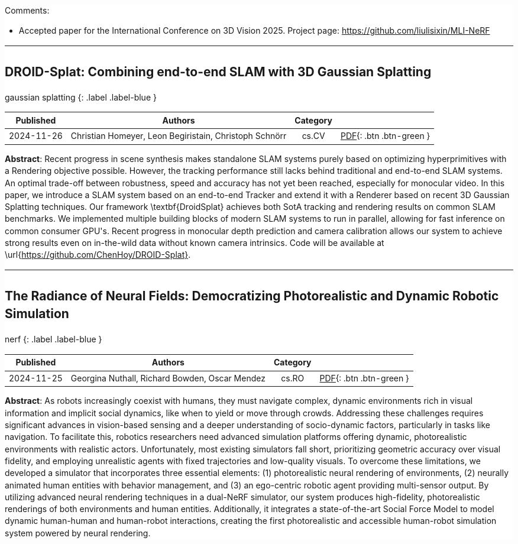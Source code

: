 Comments:
- Accepted paper for the International Conference on 3D Vision 2025.
  Project page: https://github.com/liulisixin/MLI-NeRF

---

## DROID-Splat: Combining end-to-end SLAM with 3D Gaussian Splatting

gaussian splatting
{: .label .label-blue }

| Published | Authors | Category | |
|:---:|:---:|:---:|:---:|
| 2024-11-26 | Christian Homeyer, Leon Begiristain, Christoph Schnörr | cs.CV | [PDF](http://arxiv.org/pdf/2411.17660v2){: .btn .btn-green } |

**Abstract**: Recent progress in scene synthesis makes standalone SLAM systems purely based
on optimizing hyperprimitives with a Rendering objective possible. However, the
tracking performance still lacks behind traditional and end-to-end SLAM
systems. An optimal trade-off between robustness, speed and accuracy has not
yet been reached, especially for monocular video. In this paper, we introduce a
SLAM system based on an end-to-end Tracker and extend it with a Renderer based
on recent 3D Gaussian Splatting techniques. Our framework \textbf{DroidSplat}
achieves both SotA tracking and rendering results on common SLAM benchmarks. We
implemented multiple building blocks of modern SLAM systems to run in parallel,
allowing for fast inference on common consumer GPU's. Recent progress in
monocular depth prediction and camera calibration allows our system to achieve
strong results even on in-the-wild data without known camera intrinsics. Code
will be available at \url{https://github.com/ChenHoy/DROID-Splat}.



---

## The Radiance of Neural Fields: Democratizing Photorealistic and Dynamic  Robotic Simulation

nerf
{: .label .label-blue }

| Published | Authors | Category | |
|:---:|:---:|:---:|:---:|
| 2024-11-25 | Georgina Nuthall, Richard Bowden, Oscar Mendez | cs.RO | [PDF](http://arxiv.org/pdf/2411.16940v1){: .btn .btn-green } |

**Abstract**: As robots increasingly coexist with humans, they must navigate complex,
dynamic environments rich in visual information and implicit social dynamics,
like when to yield or move through crowds. Addressing these challenges requires
significant advances in vision-based sensing and a deeper understanding of
socio-dynamic factors, particularly in tasks like navigation. To facilitate
this, robotics researchers need advanced simulation platforms offering dynamic,
photorealistic environments with realistic actors. Unfortunately, most existing
simulators fall short, prioritizing geometric accuracy over visual fidelity,
and employing unrealistic agents with fixed trajectories and low-quality
visuals. To overcome these limitations, we developed a simulator that
incorporates three essential elements: (1) photorealistic neural rendering of
environments, (2) neurally animated human entities with behavior management,
and (3) an ego-centric robotic agent providing multi-sensor output. By
utilizing advanced neural rendering techniques in a dual-NeRF simulator, our
system produces high-fidelity, photorealistic renderings of both environments
and human entities. Additionally, it integrates a state-of-the-art Social Force
Model to model dynamic human-human and human-robot interactions, creating the
first photorealistic and accessible human-robot simulation system powered by
neural rendering.
